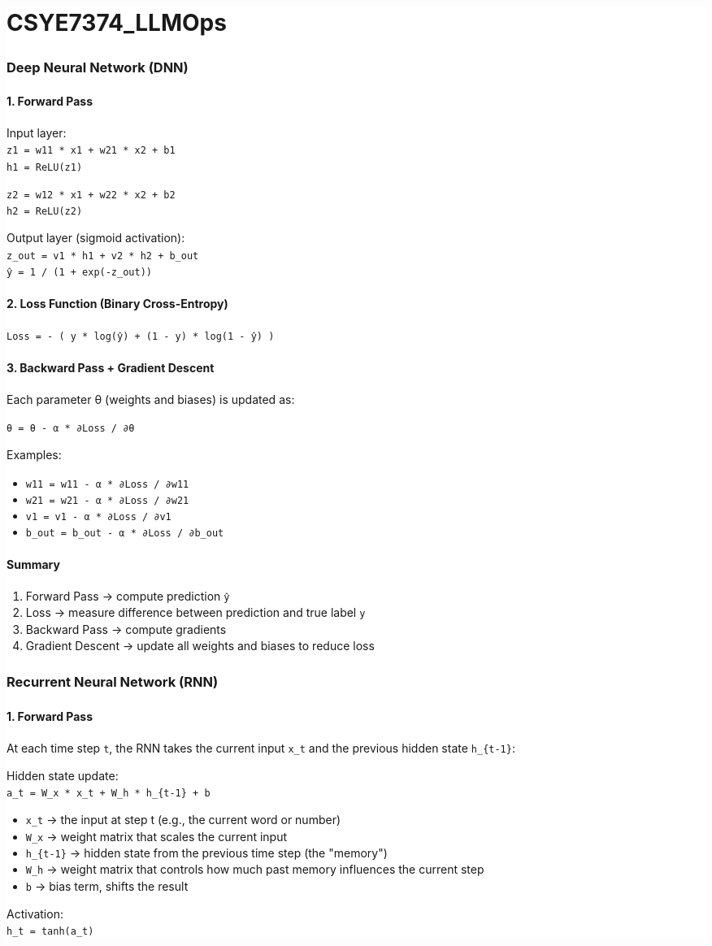 # CSYE7374_LLMOps

### Deep Neural Network (DNN)

#### 1. Forward Pass  
Input layer:  
`z1 = w11 * x1 + w21 * x2 + b1`  
`h1 = ReLU(z1)`  

`z2 = w12 * x1 + w22 * x2 + b2`  
`h2 = ReLU(z2)`  

Output layer (sigmoid activation):  
`z_out = v1 * h1 + v2 * h2 + b_out`  
`ŷ = 1 / (1 + exp(-z_out))`  

#### 2. Loss Function (Binary Cross-Entropy)  
`Loss = - ( y * log(ŷ) + (1 - y) * log(1 - ŷ) )`  

#### 3. Backward Pass + Gradient Descent  
Each parameter θ (weights and biases) is updated as:  

`θ = θ - α * ∂Loss / ∂θ`  

Examples:  
- `w11 = w11 - α * ∂Loss / ∂w11`  
- `w21 = w21 - α * ∂Loss / ∂w21`  
- `v1 = v1 - α * ∂Loss / ∂v1`  
- `b_out = b_out - α * ∂Loss / ∂b_out`  

####  Summary
1. Forward Pass → compute prediction `ŷ`  
2. Loss → measure difference between prediction and true label `y`  
3. Backward Pass → compute gradients  
4. Gradient Descent → update all weights and biases to reduce loss  

### Recurrent Neural Network (RNN)

#### 1. Forward Pass  
At each time step `t`, the RNN takes the current input `x_t` and the previous hidden state `h_{t-1}`:  

Hidden state update:  
`a_t = W_x * x_t + W_h * h_{t-1} + b`  

- `x_t` → the input at step t (e.g., the current word or number)  
- `W_x` → weight matrix that scales the current input  
- `h_{t-1}` → hidden state from the previous time step (the "memory")  
- `W_h` → weight matrix that controls how much past memory influences the current step  
- `b` → bias term, shifts the result  

Activation:  
`h_t = tanh(a_t)`  
